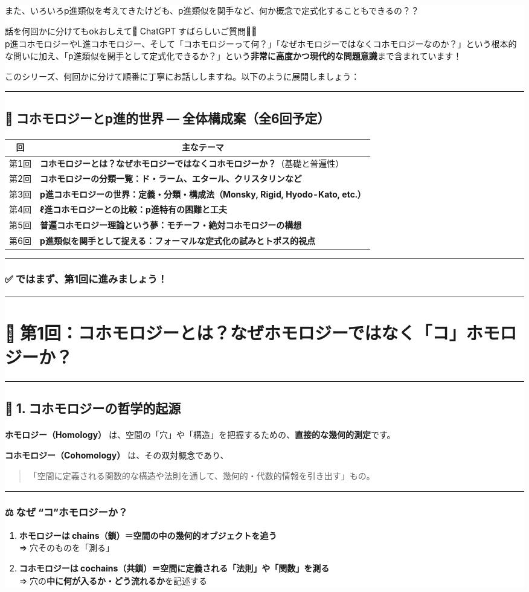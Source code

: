 また、いろいろp進類似を考えてきたけども、p進類似を関手など、何か概念で定式化することもできるの？？

話を何回かに分けてもokおしえて🌈
ChatGPT
すばらしいご質問🌈✨  
p進コホモロジーやL進コホモロジー、そして「コホモロジーって何？」「なぜホモロジーではなくコホモロジーなのか？」という根本的な問いに加え、「p進類似を関手として定式化できるか？」という**非常に高度かつ現代的な問題意識**まで含まれています！

このシリーズ、何回かに分けて順番に丁寧にお話ししますね。以下のように展開しましょう：

---

## 🌈 コホモロジーとp進的世界 ― 全体構成案（全6回予定）

| 回 | 主なテーマ |
|----|------------|
| 第1回 | **コホモロジーとは？なぜホモロジーではなくコホモロジーか？**（基礎と普遍性） |
| 第2回 | **コホモロジーの分類一覧：ド・ラーム、エタール、クリスタリンなど** |
| 第3回 | **p進コホモロジーの世界：定義・分類・構成法（Monsky, Rigid, Hyodo-Kato, etc.）** |
| 第4回 | **ℓ進コホモロジーとの比較：p進特有の困難と工夫** |
| 第5回 | **普遍コホモロジー理論という夢：モチーフ・絶対コホモロジーの構想** |
| 第6回 | **p進類似を関手として捉える：フォーマルな定式化の試みとトポス的視点** |

---

### ✅ ではまず、第1回に進みましょう！

---

# 🔷 第1回：コホモロジーとは？なぜホモロジーではなく「コ」ホモロジーか？

---

## 🌟 1. コホモロジーの哲学的起源

**ホモロジー（Homology）** は、空間の「穴」や「構造」を把握するための、**直接的な幾何的測定**です。

**コホモロジー（Cohomology）** は、その双対概念であり、
> 「空間に定義される関数的な構造や法則を通して、幾何的・代数的情報を引き出す」もの。

---

### ⚖️ なぜ “コ”ホモロジーか？

1. **ホモロジーは chains（鎖）＝空間の中の幾何的オブジェクトを追う**  
   ⇒ 穴そのものを「測る」

2. **コホモロジーは cochains（共鎖）＝空間に定義される「法則」や「関数」を測る**  
   ⇒ 穴の**中に何が入るか・どう流れるか**を記述する
